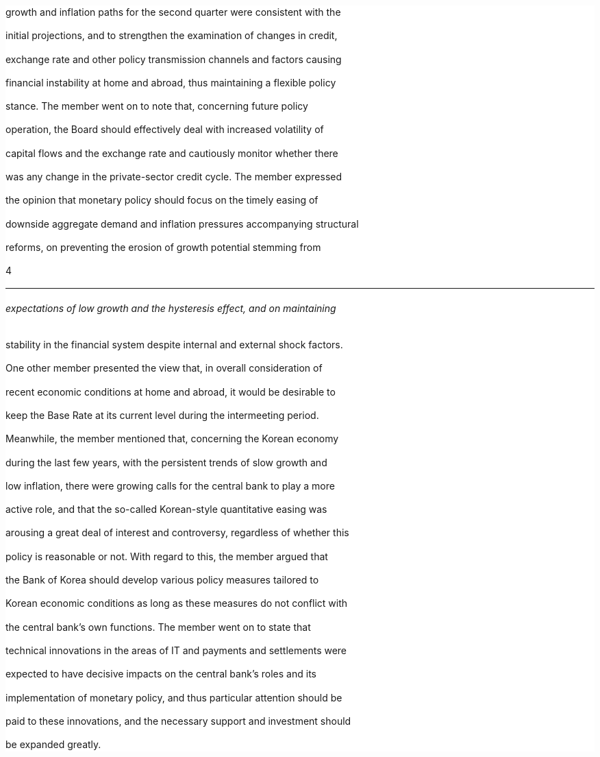  growth and inflation paths for the second quarter were consistent with the

 initial projections, and to strengthen the examination of changes in credit,

 exchange rate and other policy transmission channels and factors causing

 financial instability at home and abroad, thus maintaining a flexible policy

 stance. The member went on to note that, concerning future policy

 operation, the Board should effectively deal with increased volatility of

 capital flows and the exchange rate and cautiously monitor whether there

 was any change in the private-sector credit cycle. The member expressed

 the opinion that monetary policy should focus on the timely easing of

 downside aggregate demand and inflation pressures accompanying structural

 reforms, on preventing the erosion of growth potential stemming from

4


-----

###### expectations of low growth and the hysteresis effect, and on maintaining

 stability in the financial system despite internal and external shock factors.

 One other member presented the view that, in overall consideration of

 recent economic conditions at home and abroad, it would be desirable to

 keep the Base Rate at its current level during the intermeeting period.

 Meanwhile, the member mentioned that, concerning the Korean economy

 during the last few years, with the persistent trends of slow growth and

 low inflation, there were growing calls for the central bank to play a more

 active role, and that the so-called Korean-style quantitative easing was

 arousing a great deal of interest and controversy, regardless of whether this

 policy is reasonable or not. With regard to this, the member argued that

 the Bank of Korea should develop various policy measures tailored to

 Korean economic conditions as long as these measures do not conflict with

 the central bank’s own functions. The member went on to state that

 technical innovations in the areas of IT and payments and settlements were

 expected to have decisive impacts on the central bank’s roles and its

 implementation of monetary policy, and thus particular attention should be

 paid to these innovations, and the necessary support and investment should

 be expanded greatly.
